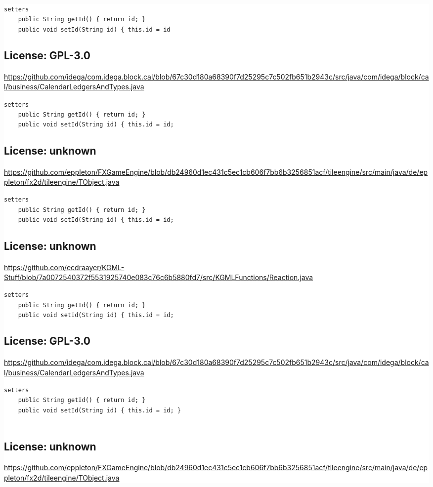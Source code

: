 ```
setters
    public String getId() { return id; }
    public void setId(String id) { this.id = id
```


## License: GPL-3.0
https://github.com/idega/com.idega.block.cal/blob/67c30d180a68390f7d25295c7c502fb651b2943c/src/java/com/idega/block/cal/business/CalendarLedgersAndTypes.java

```
setters
    public String getId() { return id; }
    public void setId(String id) { this.id = id;
```


## License: unknown
https://github.com/eppleton/FXGameEngine/blob/db24960d1ec431c5ec1cb606f7bb6b3256851acf/tileengine/src/main/java/de/eppleton/fx2d/tileengine/TObject.java

```
setters
    public String getId() { return id; }
    public void setId(String id) { this.id = id;
```


## License: unknown
https://github.com/ecdraayer/KGML-Stuff/blob/7a0072540372f5531925740e083c76c6b5880fd7/src/KGMLFunctions/Reaction.java

```
setters
    public String getId() { return id; }
    public void setId(String id) { this.id = id;
```


## License: GPL-3.0
https://github.com/idega/com.idega.block.cal/blob/67c30d180a68390f7d25295c7c502fb651b2943c/src/java/com/idega/block/cal/business/CalendarLedgersAndTypes.java

```
setters
    public String getId() { return id; }
    public void setId(String id) { this.id = id; }


```


## License: unknown
https://github.com/eppleton/FXGameEngine/blob/db24960d1ec431c5ec1cb606f7bb6b3256851acf/tileengine/src/main/java/de/eppleton/fx2d/tileengine/TObject.java
